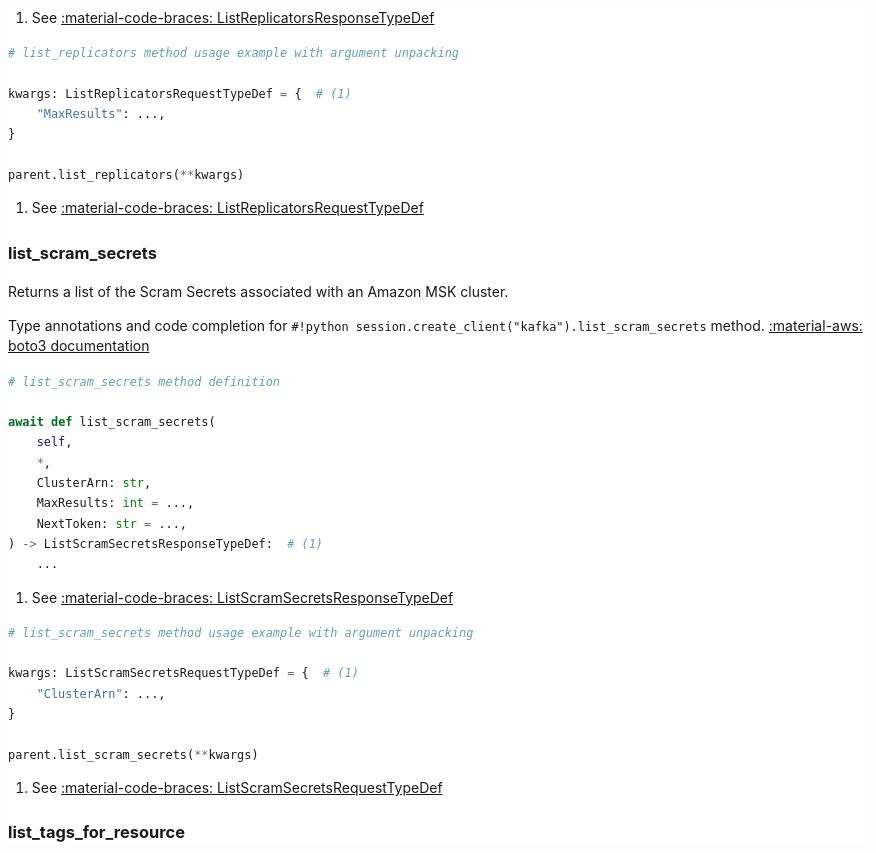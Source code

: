 1. See [:material-code-braces: ListReplicatorsResponseTypeDef](./type_defs.md#listreplicatorsresponsetypedef) 


```python
# list_replicators method usage example with argument unpacking

kwargs: ListReplicatorsRequestTypeDef = {  # (1)
    "MaxResults": ...,
}

parent.list_replicators(**kwargs)
```

1. See [:material-code-braces: ListReplicatorsRequestTypeDef](./type_defs.md#listreplicatorsrequesttypedef) 

### list\_scram\_secrets

Returns a list of the Scram Secrets associated with an Amazon MSK cluster.

Type annotations and code completion for `#!python session.create_client("kafka").list_scram_secrets` method.
[:material-aws: boto3 documentation](https://boto3.amazonaws.com/v1/documentation/api/latest/reference/services/kafka/client/list_scram_secrets.html)

```python
# list_scram_secrets method definition

await def list_scram_secrets(
    self,
    *,
    ClusterArn: str,
    MaxResults: int = ...,
    NextToken: str = ...,
) -> ListScramSecretsResponseTypeDef:  # (1)
    ...
```

1. See [:material-code-braces: ListScramSecretsResponseTypeDef](./type_defs.md#listscramsecretsresponsetypedef) 


```python
# list_scram_secrets method usage example with argument unpacking

kwargs: ListScramSecretsRequestTypeDef = {  # (1)
    "ClusterArn": ...,
}

parent.list_scram_secrets(**kwargs)
```

1. See [:material-code-braces: ListScramSecretsRequestTypeDef](./type_defs.md#listscramsecretsrequesttypedef) 

### list\_tags\_for\_resource
